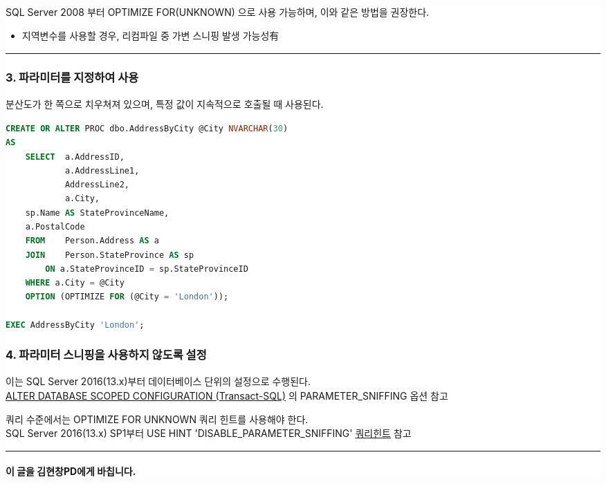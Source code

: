 SQL Server 2008 부터 OPTIMIZE FOR(UNKNOWN) 으로 사용 가능하며, 이와 같은 방법을 권장한다.

- 지역변수를 사용할 경우, 리컴파일 중 가변 스니핑 발생 가능성有

---

### 3. 파라미터를 지정하여 사용

분산도가 한 쪽으로 치우쳐져 있으며, 특정 값이 지속적으로 호출될 때 사용된다.

```sql
CREATE OR ALTER PROC dbo.AddressByCity @City NVARCHAR(30)
AS
    SELECT  a.AddressID,
            a.AddressLine1,
            AddressLine2,
            a.City,
	sp.Name AS StateProvinceName,
	a.PostalCode
    FROM    Person.Address AS a
    JOIN    Person.StateProvince AS sp
        ON a.StateProvinceID = sp.StateProvinceID
    WHERE a.City = @City
    OPTION (OPTIMIZE FOR (@City = 'London'));

EXEC AddressByCity 'London';

```

### 4. 파라미터 스니핑을 사용하지 않도록 설정

이는 SQL Server 2016(13.x)부터 데이터베이스 단위의 설정으로 수행된다.  
[ALTER DATABASE SCOPED CONFIGURATION (Transact-SQL)](https://docs.microsoft.com/ko-kr/sql/t-sql/statements/alter-database-scoped-configuration-transact-sql?view=sql-server-2017) 의 PARAMETER_SNIFFING 옵션 참고

쿼리 수준에서는 OPTIMIZE FOR UNKNOWN 쿼리 힌트를 사용해야 한다.  
SQL Server 2016(13.x) SP1부터 USE HINT 'DISABLE_PARAMETER_SNIFFING' [쿼리힌트](https://docs.microsoft.com/ko-kr/sql/t-sql/queries/hints-transact-sql-query?view=sql-server-2017) 참고

---

#### 이 글을 김현창PD에게 바칩니다.
